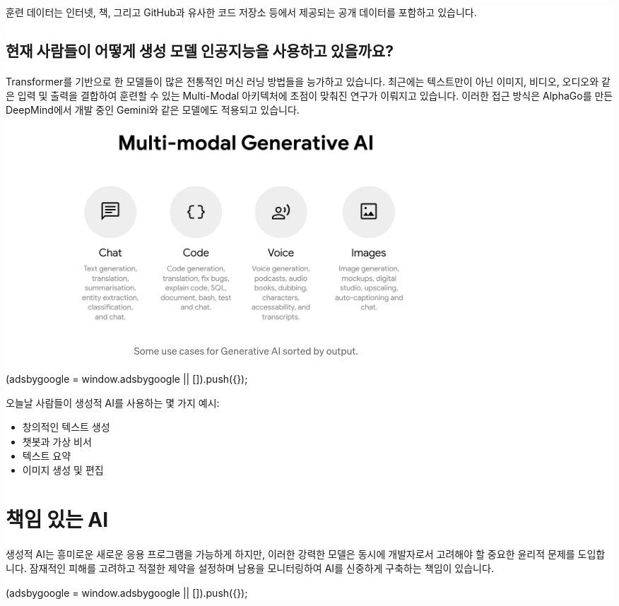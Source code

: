 훈련 데이터는 인터넷, 책, 그리고 GitHub과 유사한 코드 저장소 등에서 제공되는 공개 데이터를 포함하고 있습니다.

## 현재 사람들이 어떻게 생성 모델 인공지능을 사용하고 있을까요?

Transformer를 기반으로 한 모델들이 많은 전통적인 머신 러닝 방법들을 능가하고 있습니다. 최근에는 텍스트만이 아닌 이미지, 비디오, 오디오와 같은 입력 및 출력을 결합하여 훈련할 수 있는 Multi-Modal 아키텍처에 초점이 맞춰진 연구가 이뤄지고 있습니다. 이러한 접근 방식은 AlphaGo를 만든 DeepMind에서 개발 중인 Gemini와 같은 모델에도 적용되고 있습니다.

![이미지](./img/Getting-Started-with-Generative-AI-in-Angular_2.png)



<ins class="adsbygoogle"
      style="display:block"
      data-ad-client="ca-pub-4877378276818686"
      data-ad-slot="9743150776"
      data-ad-format="auto"
      data-full-width-responsive="true"></ins>
<component is="script">
(adsbygoogle = window.adsbygoogle || []).push({});
</component>

오늘날 사람들이 생성적 AI를 사용하는 몇 가지 예시:

- 창의적인 텍스트 생성
- 챗봇과 가상 비서
- 텍스트 요약
- 이미지 생성 및 편집

# 책임 있는 AI

생성적 AI는 흥미로운 새로운 응용 프로그램을 가능하게 하지만, 이러한 강력한 모델은 동시에 개발자로서 고려해야 할 중요한 윤리적 문제를 도입합니다. 잠재적인 피해를 고려하고 적절한 제약을 설정하며 남용을 모니터링하여 AI를 신중하게 구축하는 책임이 있습니다.



<ins class="adsbygoogle"
      style="display:block"
      data-ad-client="ca-pub-4877378276818686"
      data-ad-slot="9743150776"
      data-ad-format="auto"
      data-full-width-responsive="true"></ins>
<component is="script">
(adsbygoogle = window.adsbygoogle || []).push({});
</component>
